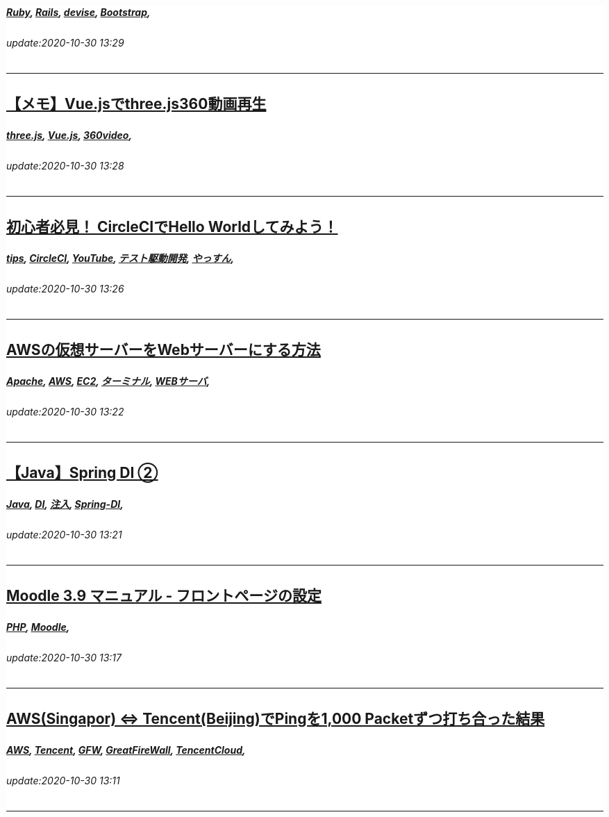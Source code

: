 ##### [Ruby](https://qiita.com/tags/Ruby), [Rails](https://qiita.com/tags/Rails), [devise](https://qiita.com/tags/devise), [Bootstrap](https://qiita.com/tags/Bootstrap), 
###### update:2020-10-30 13:29
---
## [【メモ】Vue.jsでthree.js360動画再生](https://qiita.com/yunayunanaka/items/be14a67b5a7819e64d28)
##### [three.js](https://qiita.com/tags/three.js), [Vue.js](https://qiita.com/tags/Vue.js), [360video](https://qiita.com/tags/360video), 
###### update:2020-10-30 13:28
---
## [初心者必見！ CircleCIでHello Worldしてみよう！](https://qiita.com/yassun-youtube/items/2a09d5b1b56feace8156)
##### [tips](https://qiita.com/tags/tips), [CircleCI](https://qiita.com/tags/CircleCI), [YouTube](https://qiita.com/tags/YouTube), [テスト駆動開発](https://qiita.com/tags/テスト駆動開発), [やっすん](https://qiita.com/tags/やっすん), 
###### update:2020-10-30 13:26
---
## [AWSの仮想サーバーをWebサーバーにする方法](https://qiita.com/daisuke30x/items/6928d7ba029698e7e681)
##### [Apache](https://qiita.com/tags/Apache), [AWS](https://qiita.com/tags/AWS), [EC2](https://qiita.com/tags/EC2), [ターミナル](https://qiita.com/tags/ターミナル), [WEBサーバ](https://qiita.com/tags/WEBサーバ), 
###### update:2020-10-30 13:22
---
## [【Java】Spring DI ②](https://qiita.com/suema0331/items/1cb4cb35b3540c16f1ba)
##### [Java](https://qiita.com/tags/Java), [DI](https://qiita.com/tags/DI), [注入](https://qiita.com/tags/注入), [Spring-DI](https://qiita.com/tags/Spring-DI), 
###### update:2020-10-30 13:21
---
## [Moodle 3.9 マニュアル - フロントページの設定](https://qiita.com/intrajp/items/3194e52f82b9b04ea82f)
##### [PHP](https://qiita.com/tags/PHP), [Moodle](https://qiita.com/tags/Moodle), 
###### update:2020-10-30 13:17
---
## [AWS(Singapor) <=> Tencent(Beijing)でPingを1,000 Packetずつ打ち合った結果](https://qiita.com/wildeagle/items/ff3132e2862b61d28ac4)
##### [AWS](https://qiita.com/tags/AWS), [Tencent](https://qiita.com/tags/Tencent), [GFW](https://qiita.com/tags/GFW), [GreatFireWall](https://qiita.com/tags/GreatFireWall), [TencentCloud](https://qiita.com/tags/TencentCloud), 
###### update:2020-10-30 13:11
---